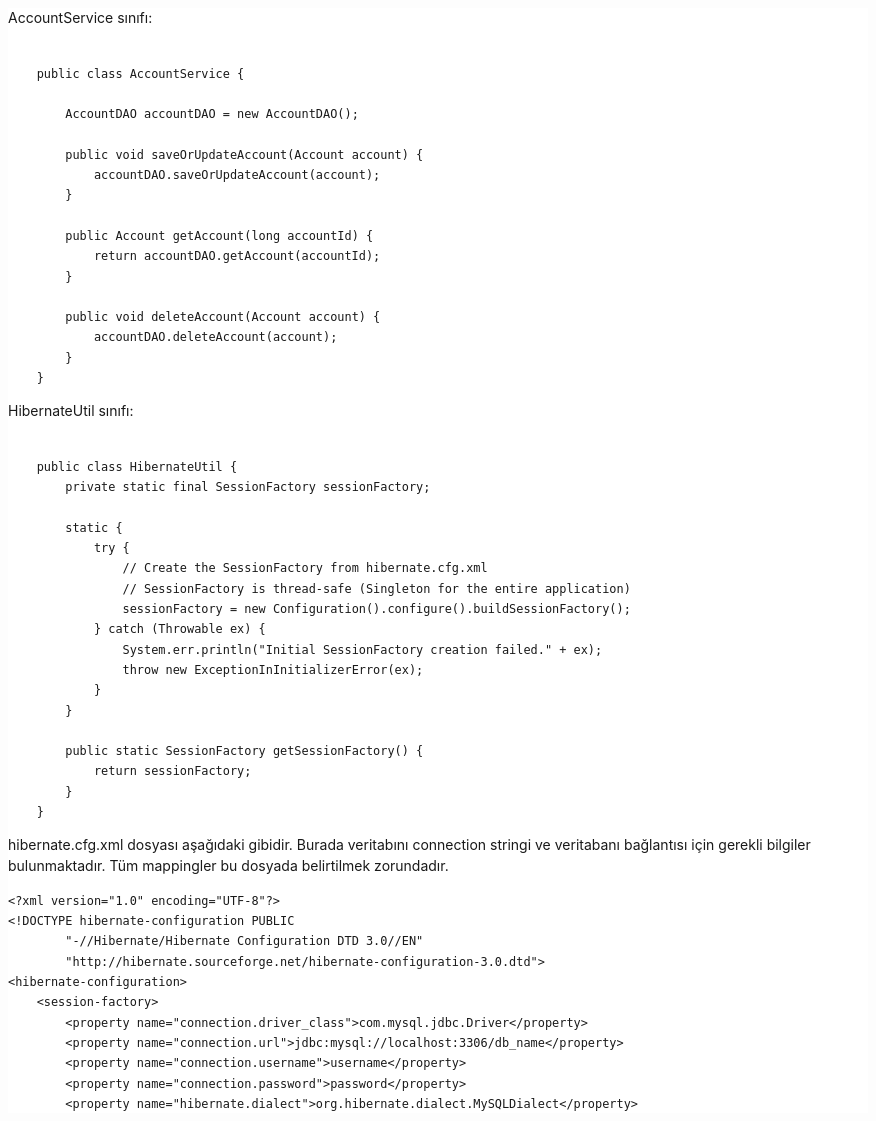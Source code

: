 AccountService sınıfı:
<pre><code class="java">
	public class AccountService {
		
		AccountDAO accountDAO = new AccountDAO();
		
		public void saveOrUpdateAccount(Account account) {
			accountDAO.saveOrUpdateAccount(account);
		}
		
		public Account getAccount(long accountId) {
			return accountDAO.getAccount(accountId);
		}
		
		public void deleteAccount(Account account) {
			accountDAO.deleteAccount(account);
		}
	}
</code></pre>

HibernateUtil sınıfı:
<pre><code class="java">
	public class HibernateUtil {
		private static final SessionFactory sessionFactory;
		
		static {
			try {
				// Create the SessionFactory from hibernate.cfg.xml
				// SessionFactory is thread-safe (Singleton for the entire application)
				sessionFactory = new Configuration().configure().buildSessionFactory();
			} catch (Throwable ex) {
				System.err.println("Initial SessionFactory creation failed." + ex);
				throw new ExceptionInInitializerError(ex);
			}
		}
		
		public static SessionFactory getSessionFactory() {
			return sessionFactory;
		}
	}
</code></pre>

hibernate.cfg.xml dosyası aşağıdaki gibidir. Burada veritabını connection stringi ve veritabanı bağlantısı için gerekli bilgiler bulunmaktadır. Tüm mappingler bu dosyada belirtilmek zorundadır.

	<?xml version="1.0" encoding="UTF-8"?>
	<!DOCTYPE hibernate-configuration PUBLIC
			"-//Hibernate/Hibernate Configuration DTD 3.0//EN"
			"http://hibernate.sourceforge.net/hibernate-configuration-3.0.dtd">
	<hibernate-configuration>
		<session-factory>
			<property name="connection.driver_class">com.mysql.jdbc.Driver</property>
			<property name="connection.url">jdbc:mysql://localhost:3306/db_name</property>
			<property name="connection.username">username</property>
			<property name="connection.password">password</property>
			<property name="hibernate.dialect">org.hibernate.dialect.MySQLDialect</property>
	        